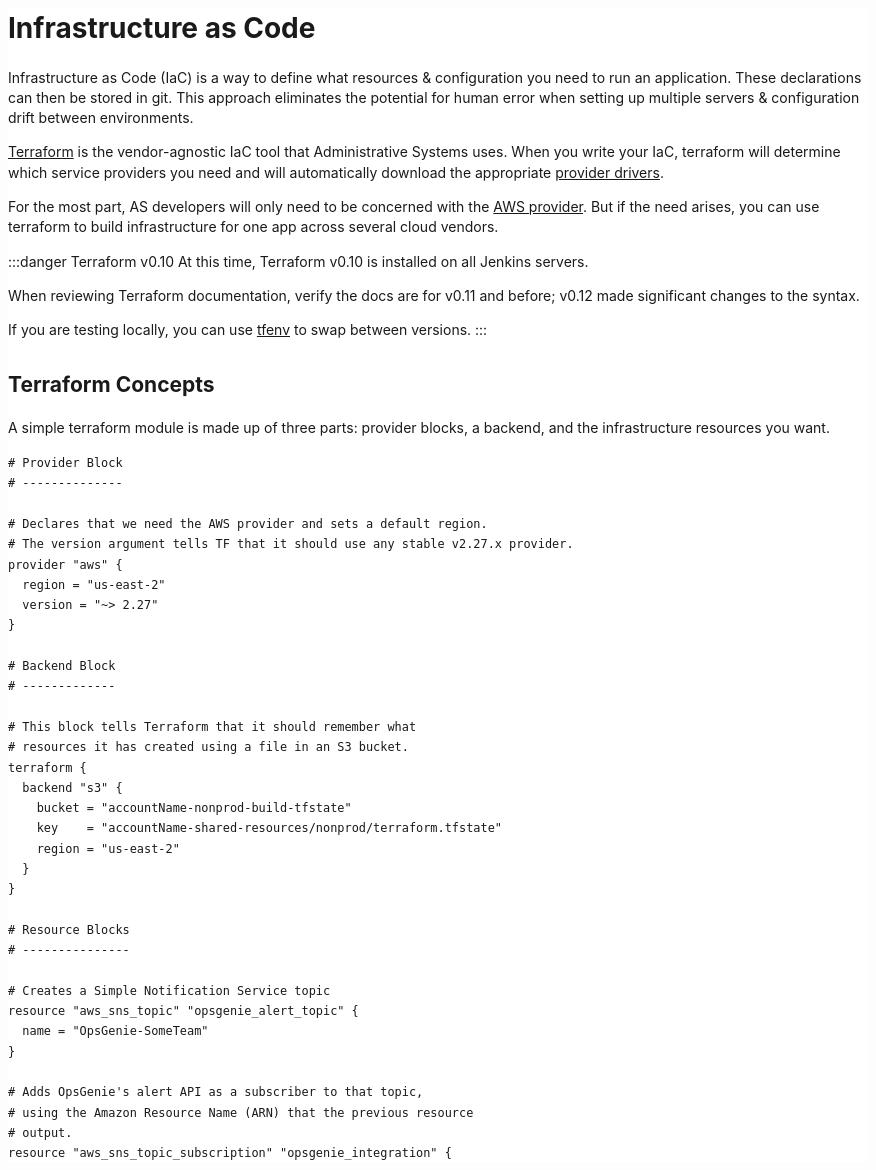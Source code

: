 # Infrastructure as Code
Infrastructure as Code (IaC) is a way to define what resources & configuration you need to run an application. These declarations can then be stored in git. This approach eliminates the potential for human error when setting up multiple servers & configuration drift between environments.

[Terraform](https://www.terraform.io/) is the vendor-agnostic IaC tool that Administrative Systems uses. When you write your IaC, terraform will determine which service providers you need and will automatically download the appropriate [provider drivers](https://www.terraform.io/docs/providers/index.html). 

For the most part, AS developers will only need to be concerned with the [AWS provider](https://www.terraform.io/docs/providers/aws/index.html). But if the need arises, you can use terraform to build infrastructure for one app across several cloud vendors.

:::danger Terraform v0.10
At this time, Terraform v0.10 is installed on all Jenkins servers.

When reviewing Terraform documentation, verify the docs are for v0.11 and before; v0.12 made significant changes to the syntax.

If you are testing locally, you can use [tfenv](https://github.com/tfutils/tfenv) to swap between versions.
:::

## Terraform Concepts
A simple terraform module is made up of three parts: provider blocks, a backend, and the infrastructure resources you want.

```hcl
# Provider Block
# --------------

# Declares that we need the AWS provider and sets a default region.
# The version argument tells TF that it should use any stable v2.27.x provider.
provider "aws" {
  region = "us-east-2"
  version = "~> 2.27"
}

# Backend Block
# -------------

# This block tells Terraform that it should remember what
# resources it has created using a file in an S3 bucket.
terraform {
  backend "s3" {
    bucket = "accountName-nonprod-build-tfstate"
    key    = "accountName-shared-resources/nonprod/terraform.tfstate"
    region = "us-east-2"
  }
}

# Resource Blocks
# ---------------

# Creates a Simple Notification Service topic
resource "aws_sns_topic" "opsgenie_alert_topic" {
  name = "OpsGenie-SomeTeam"
}

# Adds OpsGenie's alert API as a subscriber to that topic,
# using the Amazon Resource Name (ARN) that the previous resource
# output.
resource "aws_sns_topic_subscription" "opsgenie_integration" {
```